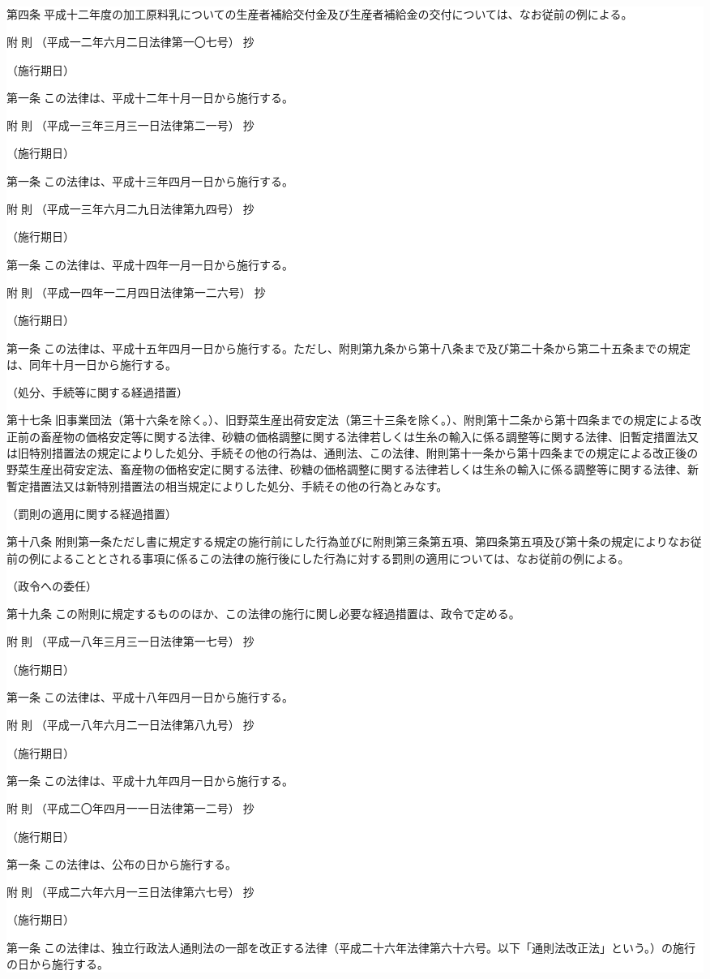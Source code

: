 第四条 平成十二年度の加工原料乳についての生産者補給交付金及び生産者補給金の交付については、なお従前の例による。

附 則 （平成一二年六月二日法律第一〇七号） 抄

（施行期日）

第一条 この法律は、平成十二年十月一日から施行する。

附 則 （平成一三年三月三一日法律第二一号） 抄

（施行期日）

第一条 この法律は、平成十三年四月一日から施行する。

附 則 （平成一三年六月二九日法律第九四号） 抄

（施行期日）

第一条 この法律は、平成十四年一月一日から施行する。

附 則 （平成一四年一二月四日法律第一二六号） 抄

（施行期日）

第一条 この法律は、平成十五年四月一日から施行する。ただし、附則第九条から第十八条まで及び第二十条から第二十五条までの規定は、同年十月一日から施行する。

（処分、手続等に関する経過措置）

第十七条 旧事業団法（第十六条を除く。）、旧野菜生産出荷安定法（第三十三条を除く。）、附則第十二条から第十四条までの規定による改正前の畜産物の価格安定等に関する法律、砂糖の価格調整に関する法律若しくは生糸の輸入に係る調整等に関する法律、旧暫定措置法又は旧特別措置法の規定によりした処分、手続その他の行為は、通則法、この法律、附則第十一条から第十四条までの規定による改正後の野菜生産出荷安定法、畜産物の価格安定に関する法律、砂糖の価格調整に関する法律若しくは生糸の輸入に係る調整等に関する法律、新暫定措置法又は新特別措置法の相当規定によりした処分、手続その他の行為とみなす。

（罰則の適用に関する経過措置）

第十八条 附則第一条ただし書に規定する規定の施行前にした行為並びに附則第三条第五項、第四条第五項及び第十条の規定によりなお従前の例によることとされる事項に係るこの法律の施行後にした行為に対する罰則の適用については、なお従前の例による。

（政令への委任）

第十九条 この附則に規定するもののほか、この法律の施行に関し必要な経過措置は、政令で定める。

附 則 （平成一八年三月三一日法律第一七号） 抄

（施行期日）

第一条 この法律は、平成十八年四月一日から施行する。

附 則 （平成一八年六月二一日法律第八九号） 抄

（施行期日）

第一条 この法律は、平成十九年四月一日から施行する。

附 則 （平成二〇年四月一一日法律第一二号） 抄

（施行期日）

第一条 この法律は、公布の日から施行する。

附 則 （平成二六年六月一三日法律第六七号） 抄

（施行期日）

第一条 この法律は、独立行政法人通則法の一部を改正する法律（平成二十六年法律第六十六号。以下「通則法改正法」という。）の施行の日から施行する。
